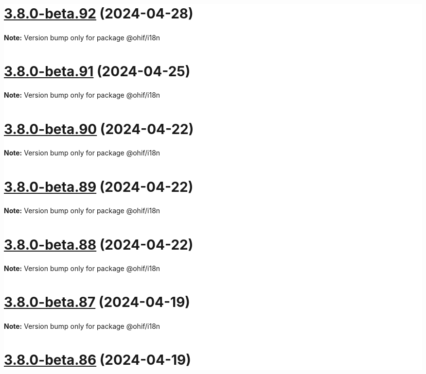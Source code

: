 
# [3.8.0-beta.92](https://github.com/OHIF/Viewers/compare/v3.8.0-beta.91...v3.8.0-beta.92) (2024-04-28)

**Note:** Version bump only for package @ohif/i18n





# [3.8.0-beta.91](https://github.com/OHIF/Viewers/compare/v3.8.0-beta.90...v3.8.0-beta.91) (2024-04-25)

**Note:** Version bump only for package @ohif/i18n





# [3.8.0-beta.90](https://github.com/OHIF/Viewers/compare/v3.8.0-beta.89...v3.8.0-beta.90) (2024-04-22)

**Note:** Version bump only for package @ohif/i18n





# [3.8.0-beta.89](https://github.com/OHIF/Viewers/compare/v3.8.0-beta.88...v3.8.0-beta.89) (2024-04-22)

**Note:** Version bump only for package @ohif/i18n





# [3.8.0-beta.88](https://github.com/OHIF/Viewers/compare/v3.8.0-beta.87...v3.8.0-beta.88) (2024-04-22)

**Note:** Version bump only for package @ohif/i18n





# [3.8.0-beta.87](https://github.com/OHIF/Viewers/compare/v3.8.0-beta.86...v3.8.0-beta.87) (2024-04-19)

**Note:** Version bump only for package @ohif/i18n





# [3.8.0-beta.86](https://github.com/OHIF/Viewers/compare/v3.8.0-beta.85...v3.8.0-beta.86) (2024-04-19)
